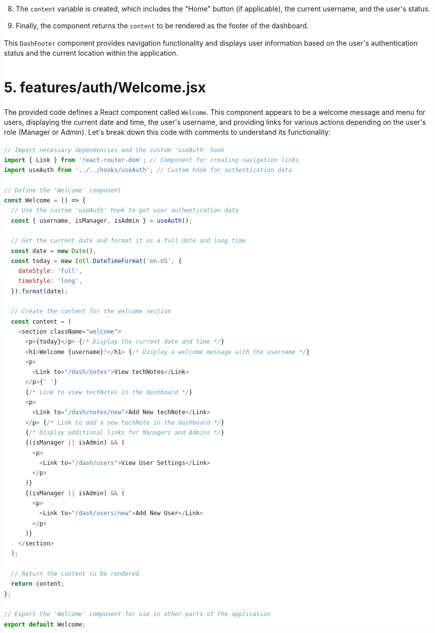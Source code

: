 8. The `content` variable is created, which includes the "Home" button (if applicable), the current username, and the user's status.

9. Finally, the component returns the `content` to be rendered as the footer of the dashboard.

This `DashFooter` component provides navigation functionality and displays user information based on the user's authentication status and the current location within the application.

# 5. features/auth/Welcome.jsx

The provided code defines a React component called `Welcome`. This component appears to be a welcome message and menu for users, displaying the current date and time, the user's username, and providing links for various actions depending on the user's role (Manager or Admin). Let's break down this code with comments to understand its functionality:

```javascript
// Import necessary dependencies and the custom 'useAuth' hook
import { Link } from 'react-router-dom'; // Component for creating navigation links
import useAuth from '../../hooks/useAuth'; // Custom hook for authentication data

// Define the 'Welcome' component
const Welcome = () => {
  // Use the custom 'useAuth' hook to get user authentication data
  const { username, isManager, isAdmin } = useAuth();

  // Get the current date and format it as a full date and long time
  const date = new Date();
  const today = new Intl.DateTimeFormat('en-US', {
    dateStyle: 'full',
    timeStyle: 'long',
  }).format(date);

  // Create the content for the welcome section
  const content = (
    <section className="welcome">
      <p>{today}</p> {/* Display the current date and time */}
      <h1>Welcome {username}!</h1> {/* Display a welcome message with the username */}
      <p>
        <Link to="/dash/notes">View techNotes</Link>
      </p>{' '}
      {/* Link to view techNotes in the dashboard */}
      <p>
        <Link to="/dash/notes/new">Add New techNote</Link>
      </p> {/* Link to add a new techNote in the dashboard */}
      {/* Display additional links for Managers and Admins */}
      {(isManager || isAdmin) && (
        <p>
          <Link to="/dash/users">View User Settings</Link>
        </p>
      )}
      {(isManager || isAdmin) && (
        <p>
          <Link to="/dash/users/new">Add New User</Link>
        </p>
      )}
    </section>
  );

  // Return the content to be rendered
  return content;
};

// Export the 'Welcome' component for use in other parts of the application
export default Welcome;
```
